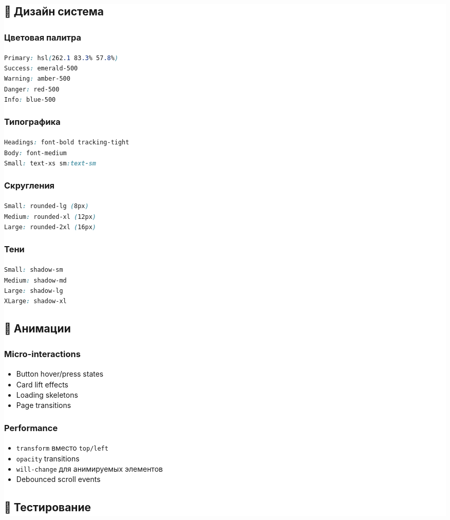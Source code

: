 ## 📐 Дизайн система

### Цветовая палитра
```css
Primary: hsl(262.1 83.3% 57.8%)
Success: emerald-500
Warning: amber-500  
Danger: red-500
Info: blue-500
```

### Типографика
```css
Headings: font-bold tracking-tight
Body: font-medium
Small: text-xs sm:text-sm
```

### Скругления
```css
Small: rounded-lg (8px)
Medium: rounded-xl (12px)
Large: rounded-2xl (16px)
```

### Тени
```css
Small: shadow-sm
Medium: shadow-md  
Large: shadow-lg
XLarge: shadow-xl
```

## 🔄 Анимации

### Micro-interactions
- Button hover/press states
- Card lift effects
- Loading skeletons
- Page transitions

### Performance
- `transform` вместо `top/left`
- `opacity` transitions
- `will-change` для анимируемых элементов
- Debounced scroll events

## 📱 Тестирование

